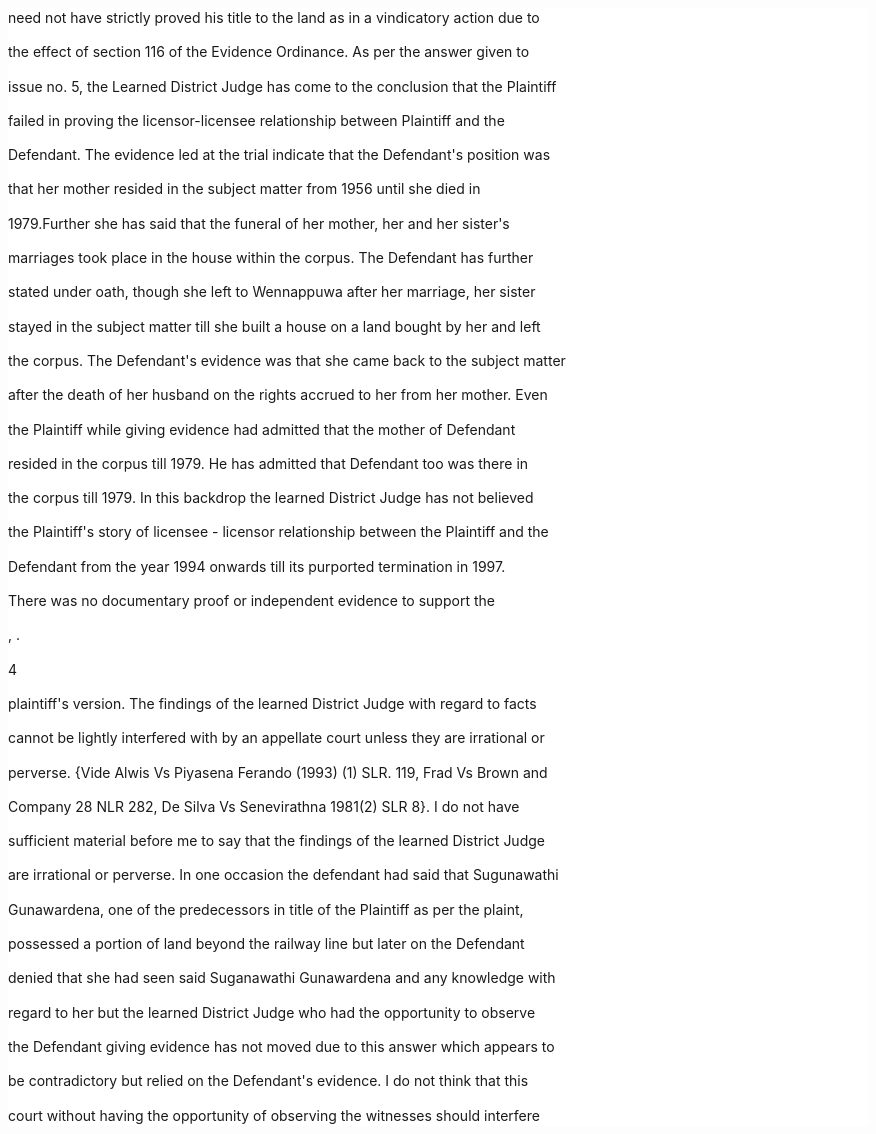 need not have strictly proved his title to the land as in a vindicatory action due to

the effect of section 116 of the Evidence Ordinance. As per the answer given to

issue no. 5, the Learned District Judge has come to the conclusion that the Plaintiff

failed in proving the licensor-licensee relationship between Plaintiff and the

Defendant. The evidence led at the trial indicate that the Defendant's position was

that her mother resided in the subject matter from 1956 until she died in

1979.Further she has said that the funeral of her mother, her and her sister's

marriages took place in the house within the corpus. The Defendant has further

stated under oath, though she left to Wennappuwa after her marriage, her sister

stayed in the subject matter till she built a house on a land bought by her and left

the corpus. The Defendant's evidence was that she came back to the subject matter

after the death of her husband on the rights accrued to her from her mother. Even

the Plaintiff while giving evidence had admitted that the mother of Defendant

resided in the corpus till 1979. He has admitted that Defendant too was there in

the corpus till 1979. In this backdrop the learned District Judge has not believed

the Plaintiff's story of licensee - licensor relationship between the Plaintiff and the

Defendant from the year 1994 onwards till its purported termination in 1997.

There was no documentary proof or independent evidence to support the

, .

4

plaintiff's version. The findings of the learned District Judge with regard to facts

cannot be lightly interfered with by an appellate court unless they are irrational or

perverse. {Vide Alwis Vs Piyasena Ferando (1993) (1) SLR. 119, Frad Vs Brown and

Company 28 NLR 282, De Silva Vs Senevirathna 1981(2) SLR 8}. I do not have

sufficient material before me to say that the findings of the learned District Judge

are irrational or perverse. In one occasion the defendant had said that Sugunawathi

Gunawardena, one of the predecessors in title of the Plaintiff as per the plaint,

possessed a portion of land beyond the railway line but later on the Defendant

denied that she had seen said Suganawathi Gunawardena and any knowledge with

regard to her but the learned District Judge who had the opportunity to observe

the Defendant giving evidence has not moved due to this answer which appears to

be contradictory but relied on the Defendant's evidence. I do not think that this

court without having the opportunity of observing the witnesses should interfere
